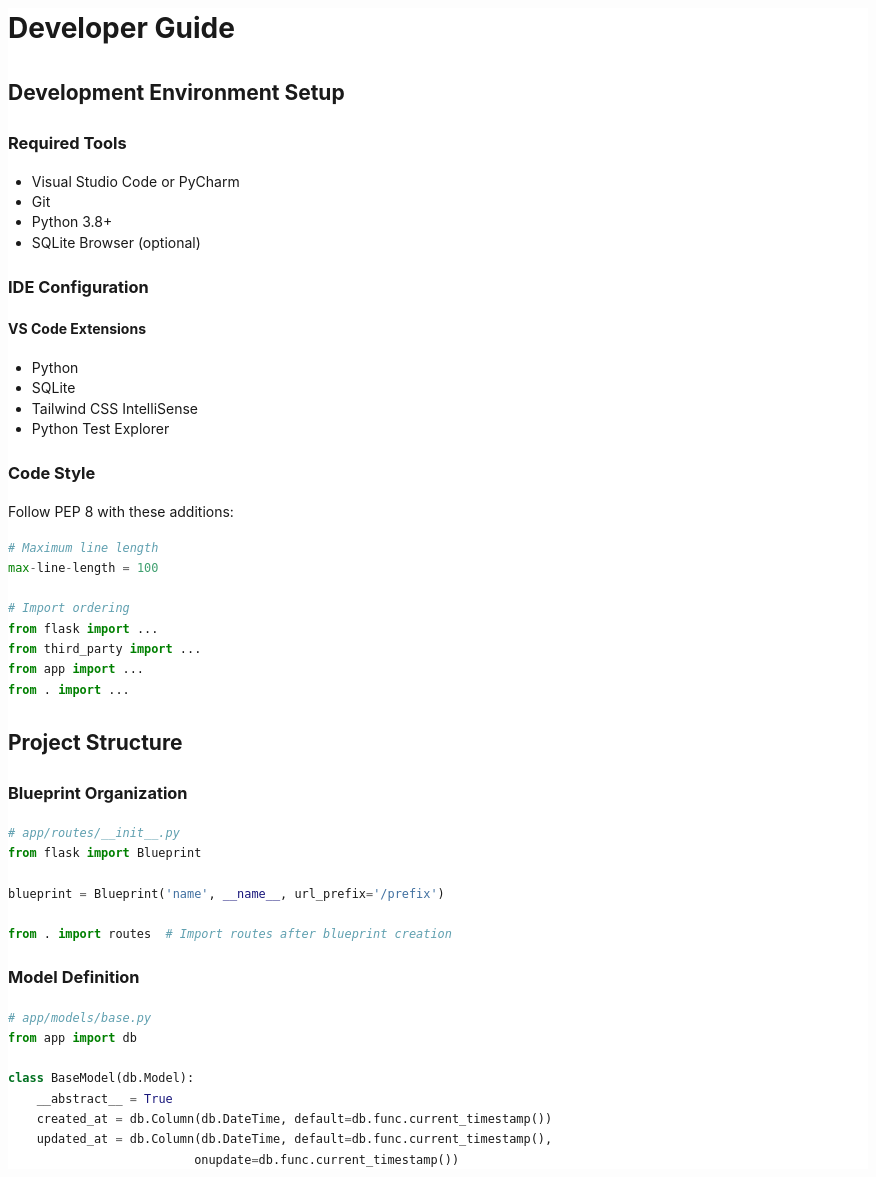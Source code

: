 # Developer Guide

## Development Environment Setup

### Required Tools
- Visual Studio Code or PyCharm
- Git
- Python 3.8+
- SQLite Browser (optional)

### IDE Configuration
#### VS Code Extensions
- Python
- SQLite
- Tailwind CSS IntelliSense
- Python Test Explorer

### Code Style
Follow PEP 8 with these additions:
```python
# Maximum line length
max-line-length = 100

# Import ordering
from flask import ...
from third_party import ...
from app import ...
from . import ...
```

## Project Structure

### Blueprint Organization
```python
# app/routes/__init__.py
from flask import Blueprint

blueprint = Blueprint('name', __name__, url_prefix='/prefix')

from . import routes  # Import routes after blueprint creation
```

### Model Definition
```python
# app/models/base.py
from app import db

class BaseModel(db.Model):
    __abstract__ = True
    created_at = db.Column(db.DateTime, default=db.func.current_timestamp())
    updated_at = db.Column(db.DateTime, default=db.func.current_timestamp(),
                          onupdate=db.func.current_timestamp())
```
